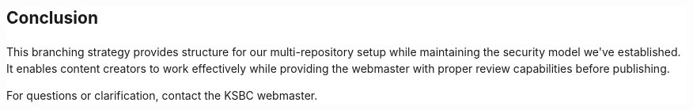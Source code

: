 ## Conclusion

This branching strategy provides structure for our multi-repository setup while maintaining the security model we've established. It enables content creators to work effectively while providing the webmaster with proper review capabilities before publishing.

For questions or clarification, contact the KSBC webmaster.

